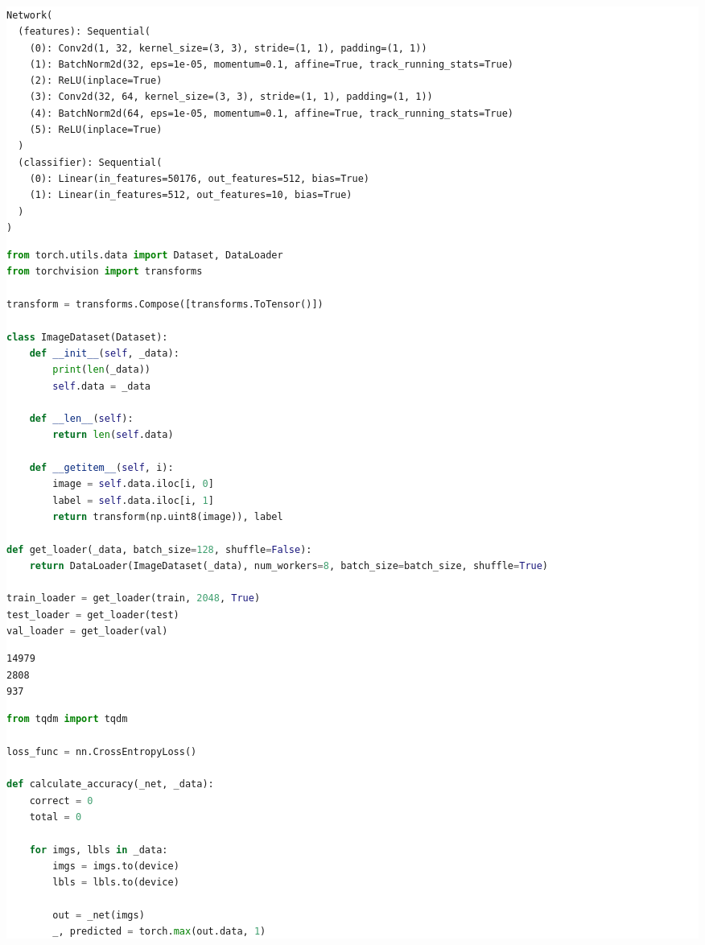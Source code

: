


    Network(
      (features): Sequential(
        (0): Conv2d(1, 32, kernel_size=(3, 3), stride=(1, 1), padding=(1, 1))
        (1): BatchNorm2d(32, eps=1e-05, momentum=0.1, affine=True, track_running_stats=True)
        (2): ReLU(inplace=True)
        (3): Conv2d(32, 64, kernel_size=(3, 3), stride=(1, 1), padding=(1, 1))
        (4): BatchNorm2d(64, eps=1e-05, momentum=0.1, affine=True, track_running_stats=True)
        (5): ReLU(inplace=True)
      )
      (classifier): Sequential(
        (0): Linear(in_features=50176, out_features=512, bias=True)
        (1): Linear(in_features=512, out_features=10, bias=True)
      )
    )




```python
from torch.utils.data import Dataset, DataLoader
from torchvision import transforms

transform = transforms.Compose([transforms.ToTensor()])

class ImageDataset(Dataset):
    def __init__(self, _data):
        print(len(_data))
        self.data = _data
        
    def __len__(self):
        return len(self.data)

    def __getitem__(self, i):
        image = self.data.iloc[i, 0]
        label = self.data.iloc[i, 1]
        return transform(np.uint8(image)), label

def get_loader(_data, batch_size=128, shuffle=False):
    return DataLoader(ImageDataset(_data), num_workers=8, batch_size=batch_size, shuffle=True)

train_loader = get_loader(train, 2048, True)
test_loader = get_loader(test)
val_loader = get_loader(val)
```

    14979
    2808
    937



```python
from tqdm import tqdm

loss_func = nn.CrossEntropyLoss()

def calculate_accuracy(_net, _data):
    correct = 0
    total = 0

    for imgs, lbls in _data:
        imgs = imgs.to(device)
        lbls = lbls.to(device)

        out = _net(imgs)
        _, predicted = torch.max(out.data, 1)
```